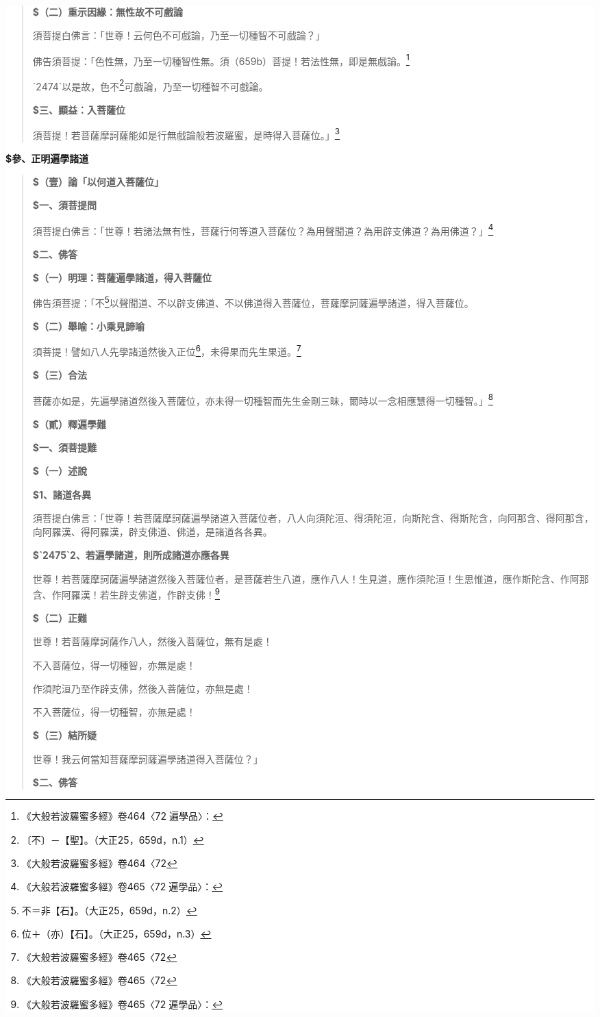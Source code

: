 >
> **\$（二）重示因緣：無性故不可戲論**
>
> 須菩提白佛言：「世尊！云何色不可戲論，乃至一切種智不可戲論？」
>
> 佛告須菩提：「色性無，乃至一切種智性無。須（659b）菩提！若法性無，即是無戲論。[^13]
>
> \`2474\`以是故，色不[^14]可戲論，乃至一切種智不可戲論。
>
> **\$三、顯益：入菩薩位**
>
> 須菩提！若菩薩摩訶薩能如是行無戲論般若波羅蜜，是時得入菩薩位。」[^15]

**\$參、正明遍學諸道**

> **\$（壹）論「以何道入菩薩位」**
>
> **\$一、須菩提問**
>
> 須菩提白佛言：「世尊！若諸法無有性，菩薩行何等道入菩薩位？為用聲聞道？為用辟支佛道？為用佛道？」[^16]
>
> **\$二、佛答**
>
> **\$（一）明理：菩薩遍學諸道，得入菩薩位**
>
> 佛告須菩提：「不[^17]以聲聞道、不以辟支佛道、不以佛道得入菩薩位，菩薩摩訶薩遍學諸道，得入菩薩位。
>
> **\$（二）舉喻：小乘見諦喻**
>
> 須菩提！譬如八人先學諸道然後入正位[^18]，未得果而先生果道。[^19]
>
> **\$（三）合法**
>
> 菩薩亦如是，先遍學諸道然後入菩薩位，亦未得一切種智而先生金剛三昧，爾時以一念相應慧得一切種智。」[^20]
>
> **\$（貳）釋遍學難**
>
> **\$一、須菩提難**
>
> **\$（一）述說**
>
> **\$1、諸道各異**
>
> 須菩提白佛言：「世尊！若菩薩摩訶薩遍學諸道入菩薩位者，八人向須陀洹、得須陀洹，向斯陀含、得斯陀含，向阿那含、得阿那含，向阿羅漢、得阿羅漢，辟支佛道、佛道，是諸道各各異。
>
> **\$\`2475\`2、若遍學諸道，則所成諸道亦應各異**
>
> 世尊！若菩薩摩訶薩遍學諸道然後入菩薩位者，是菩薩若生八道，應作八人！生見道，應作須陀洹！生思惟道，應作斯陀含、作阿那含、作阿羅漢！若生辟支佛道，作辟支佛！[^21]
>
> **\$（二）正難**
>
> 世尊！若菩薩摩訶薩作八人，然後入菩薩位，無有是處！
>
> 不入菩薩位，得一切種智，亦無是處！
>
> 作須陀洹乃至作辟支佛，然後入菩薩位，亦無是處！
>
> 不入菩薩位，得一切種智，亦無是處！
>
> **\$（三）結所疑**
>
> 世尊！我云何當知菩薩摩訶薩遍學諸道得入菩薩位？」
>
> **\$二、佛答**

[^1]: 〔遍學品〕－【聖】。（大正25，658d，n.19）
[^2]: （大智度......六）十六字＝（摩訶般若波羅蜜品第七十三遍學品）十五字【石】。（大正25，658d，n.17）
[^3]: 《大般若波羅蜜多經》卷464〈72 遍學品〉：
[^4]: 《大般若波羅蜜多經》卷464〈72 遍學品〉：
[^5]: 《大般若波羅蜜多經》卷464〈72
[^6]: 《大般若波羅蜜多經》卷464〈72
[^7]: 法＋（中）【石】。（大正25，658d，n.23）
[^8]: （1）《放光般若經》卷17〈74
[^9]: 《大般若波羅蜜多經》卷464〈72
[^10]: 《大般若波羅蜜多經》卷464〈72 遍學品〉：
[^11]: 《大品經義疏》卷10：「\^第二句、明離戲論，得入菩薩位。此中先明戲論，次明離戲論，後結入菩薩位，合三句如文也。\^\^」（卍新續藏24，327b1-3）
[^12]: 《大般若波羅蜜多經》卷464〈72
[^13]: 《大般若波羅蜜多經》卷464〈72 遍學品〉：
[^14]: 〔不〕－【聖】。（大正25，659d，n.1）
[^15]: 《大般若波羅蜜多經》卷464〈72
[^16]: 《大般若波羅蜜多經》卷465〈72 遍學品〉：
[^17]: 不＝非【石】。（大正25，659d，n.2）
[^18]: 位＋（亦）【石】。（大正25，659d，n.3）
[^19]: 《大般若波羅蜜多經》卷465〈72
[^20]: 《大般若波羅蜜多經》卷465〈72
[^21]: 《大般若波羅蜜多經》卷465〈72 遍學品〉：
[^22]: 《大般若波羅蜜多經》卷465〈72 遍學品〉：
[^23]: 〔是〕－【宋】【元】【明】【宮】。（大正25，659d，n.4）
[^24]: 《大般若波羅蜜多經》卷465〈72
[^25]: 《大般若波羅蜜多經》卷465〈72
[^26]: 〔世尊〕－【聖】。（大正25，659d，n.5）
[^27]: 《大般若波羅蜜多經》卷465〈72 遍學品〉：
[^28]: 〔道〕－【宮】。（大正25，659d，n.6）
[^29]: 種＋（智）【宋】【宮】。（大正25，659d，n.7）
[^30]: 他＋（人）【石】。（大正25，659d，n.8）
[^31]: 《大般若波羅蜜多經》卷465〈72 遍學品〉：
[^32]: 知＝如【聖】。（大正25，659d，n.9）
[^33]: 《大般若波羅蜜多經》卷465〈72
[^34]: 參見《大智度論》卷39〈4
[^35]: 犍＝揵【宋】【元】【明】【宮】，＝乾【石】。（大正25，659d，n.10）
[^36]: 《大般若波羅蜜多經》卷465〈72
[^37]: 〔道〕－【元】【明】。（大正25，660d，n.1）
[^38]: 〔善〕－【宋】【元】【明】【宮】。（大正25，660d，n.2）
[^39]: 《大般若波羅蜜多經》卷465〈72
[^40]: 《大般若波羅蜜多經》卷465〈72 遍學品〉：
[^41]: 相＝性【石】。〔有〕－【聖】。（大正25，660d，n.3）
[^42]: 是＝示【明】。（大正25，660d，n.5）
[^43]: 《大般若波羅蜜多經》卷465〈72 遍學品〉：
[^44]: 有＝謂【石】。（大正25，660d，n.6）
[^45]: 《大正藏》原作「處念」，今依《高麗藏》作「念處」（第14冊，1237a9）。
[^46]: 以＋（是）【元】【明】【石】。（大正25，660d，n.7）
[^47]: 《大般若波羅蜜多經》卷465〈72
[^48]: 《大般若波羅蜜多經》卷465〈72 遍學品〉：
[^49]: 〔諸〕－【宋】【元】【明】【宮】【聖】。（大正25，660d，n.8）
[^50]: 掉＝調【石】。（大正25，660d，n.9）
[^51]: 《大般若波羅蜜多經》卷465〈72 遍學品〉：
[^52]: 〔學〕－【宮】。（大正25，660d，n.10）
[^53]: 《大般若波羅蜜多經》卷465〈72
[^54]: 〔相〕－【宋】【元】【明】【宮】。（大正25，660d，n.11）
[^55]: 〔相〕－【宋】【宮】。（大正25，660d，n.12）
[^56]: 相＋（三昧相）【石】。（大正25，660d，n.13）
[^57]: 畏＋（相）【聖】【石】。（大正25，660d，n.14）
[^58]: 〔有〕－【宋】【元】【明】【宮】【聖】。（大正25，660d，n.15）
[^59]: 《大般若波羅蜜多經》卷465〈72 遍學品〉：
[^60]: 《大般若波羅蜜多經》卷465〈72
[^61]: 《大般若波羅蜜多經》卷465〈72 遍學品〉：
[^62]: 色＋（法）【石】。（大正25，661d，n.1）
[^63]: 《大般若波羅蜜多經》卷465〈72 遍學品〉：
[^64]: （虛）＋空【石】。（大正25，661d，n.2）
[^65]: 安般＝阿那般那【石】。（大正25，661d，n.3）
[^66]: 〔修〕－【宋】【元】【明】【宮】【聖】。（大正25，661d，n.4）
[^67]: 〔相〕－【宋】【元】【明】【宮】【聖】。（大正25，661d，n.5）
[^68]: 〔壞〕－【宋】【元】【明】【宮】【聖】。（大正25，661d，n.6）
[^69]: 三昧＋（無定壞是修般若波羅蜜修有覺有觀三昧）【宋】【宮】。（大正25，661d，n.7）
[^70]: 聖＝智【石】。（大正25，661d，n.8）
[^71]: 〔有〕－【宋】【宮】＊。（大正25，661d，n.9）
[^72]: 壞＝斷【元】【明】。（大正25，661d，n.10）
[^73]: 習＋（有）【宋】【宮】。（大正25，661d，n.11）
[^74]: 《大般若波羅蜜多經》卷465〈72 遍學品〉：
[^75]: 《大般若波羅蜜多經》卷465〈72
[^76]: 《大般若波羅蜜多經》卷465〈72
[^77]: 〔者〕－【宋】【宮】【聖】。（大正25，661d，n.12）
[^78]: 《大般若波羅蜜多經》卷465〈72 遍學品〉：